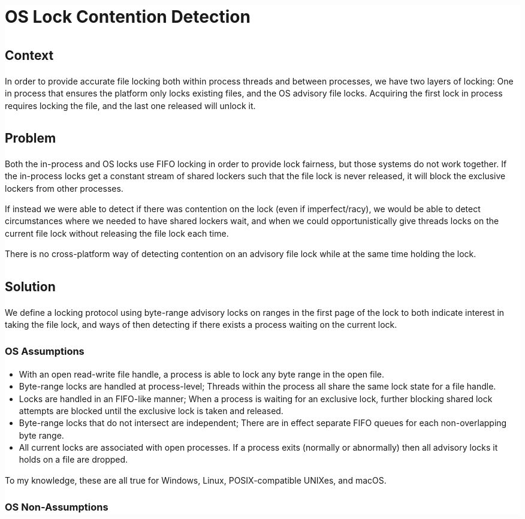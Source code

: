 # OS Lock Contention Detection

## Context

In order to provide accurate file locking both within process threads and
between processes, we have two layers of locking: One in process that ensures
the platform only locks existing files, and the OS advisory file locks.
Acquiring the first lock in process requires locking the file, and the last one
released will unlock it.

## Problem

Both the in-process and OS locks use FIFO locking in order to provide lock
fairness, but those systems do not work together. If the in-process locks get
a constant stream of shared lockers such that the file lock is never released,
it will block the exclusive lockers from other processes.

If instead we were able to detect if there was contention on the lock (even if
imperfect/racy), we would be able to detect circumstances where we needed to
have shared lockers wait, and when we could opportunistically give threads
locks on the current file lock without releasing the file lock each time.

There is no cross-platform way of detecting contention on an advisory file lock
while at the same time holding the lock.

## Solution

We define a locking protocol using byte-range advisory locks on ranges in the
first page of the lock to both indicate interest in taking the file lock, and
ways of then detecting if there exists a process waiting on the current lock.

### OS Assumptions

- With an open read-write file handle, a process is able to lock any byte range
  in the open file.
- Byte-range locks are handled at process-level; Threads within the process all
  share the same lock state for a file handle.
- Locks are handled in an FIFO-like manner; When a process is waiting for an
  exclusive lock, further blocking shared lock attempts are blocked until the
  exclusive lock is taken and released.
- Byte-range locks that do not intersect are independent; There are in effect
  separate FIFO queues for each non-overlapping byte range.
- All current locks are associated with open processes. If a process exits
  (normally or abnormally) then all advisory locks it holds on a file are
  dropped.

To my knowledge, these are all true for Windows, Linux, POSIX-compatible
UNIXes, and macOS.

### OS Non-Assumptions
